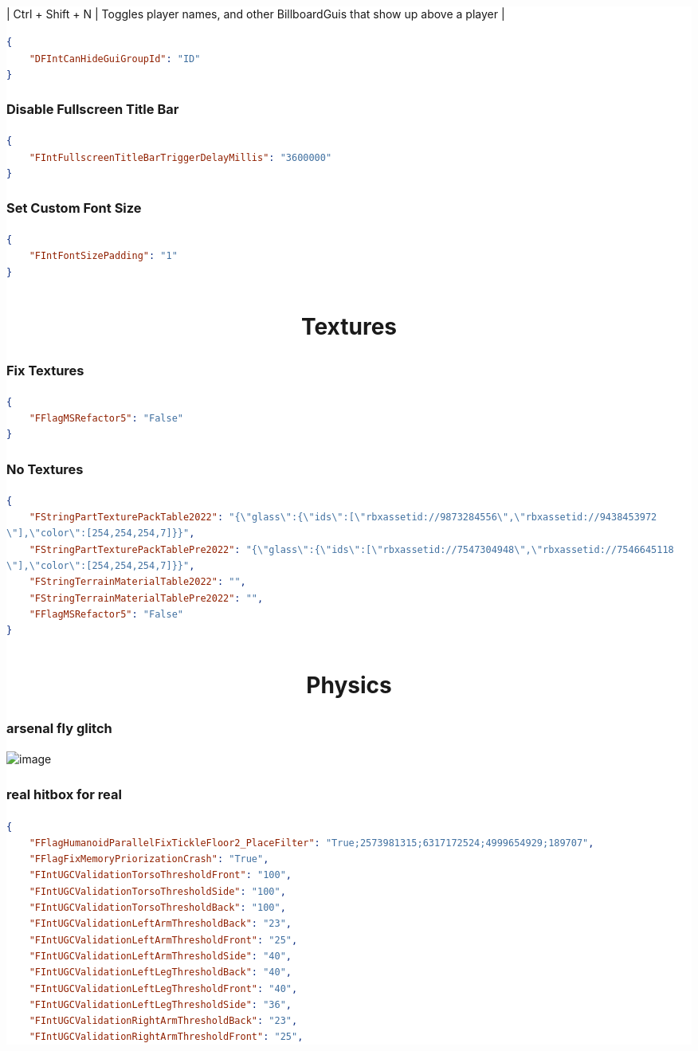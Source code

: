 | Ctrl + Shift + N  | Toggles player names, and other BillboardGuis that show up above a player |
```json
{
	"DFIntCanHideGuiGroupId": "ID"
}
```
### Disable Fullscreen Title Bar
```json
{
	"FIntFullscreenTitleBarTriggerDelayMillis": "3600000"
}
```
### Set Custom Font Size
```json
{
	"FIntFontSizePadding": "1"
}
```

<h1 align="center">Textures</h1>

### Fix Textures
```json
{
	"FFlagMSRefactor5": "False"
}
```
### No Textures
```json
{
	"FStringPartTexturePackTable2022": "{\"glass\":{\"ids\":[\"rbxassetid://9873284556\",\"rbxassetid://9438453972\"],\"color\":[254,254,254,7]}}",
	"FStringPartTexturePackTablePre2022": "{\"glass\":{\"ids\":[\"rbxassetid://7547304948\",\"rbxassetid://7546645118\"],\"color\":[254,254,254,7]}}",
	"FStringTerrainMaterialTable2022": "",
	"FStringTerrainMaterialTablePre2022": "",
	"FFlagMSRefactor5": "False"
}
```
<h1 align="center">Physics</h1>


### arsenal fly glitch

![image](https://github.com/FastFlags/FastFlags-Collective/assets/159259392/ee3bfafa-5c6f-4cf5-92ed-bf6bbc597e77)

### real hitbox for real
```json
{
	"FFlagHumanoidParallelFixTickleFloor2_PlaceFilter": "True;2573981315;6317172524;4999654929;189707",
	"FFlagFixMemoryPriorizationCrash": "True",
	"FIntUGCValidationTorsoThresholdFront": "100",
	"FIntUGCValidationTorsoThresholdSide": "100",
	"FIntUGCValidationTorsoThresholdBack": "100",
	"FIntUGCValidationLeftArmThresholdBack": "23",
	"FIntUGCValidationLeftArmThresholdFront": "25",
	"FIntUGCValidationLeftArmThresholdSide": "40",
	"FIntUGCValidationLeftLegThresholdBack": "40",
	"FIntUGCValidationLeftLegThresholdFront": "40",
	"FIntUGCValidationLeftLegThresholdSide": "36",
	"FIntUGCValidationRightArmThresholdBack": "23",
	"FIntUGCValidationRightArmThresholdFront": "25",
```